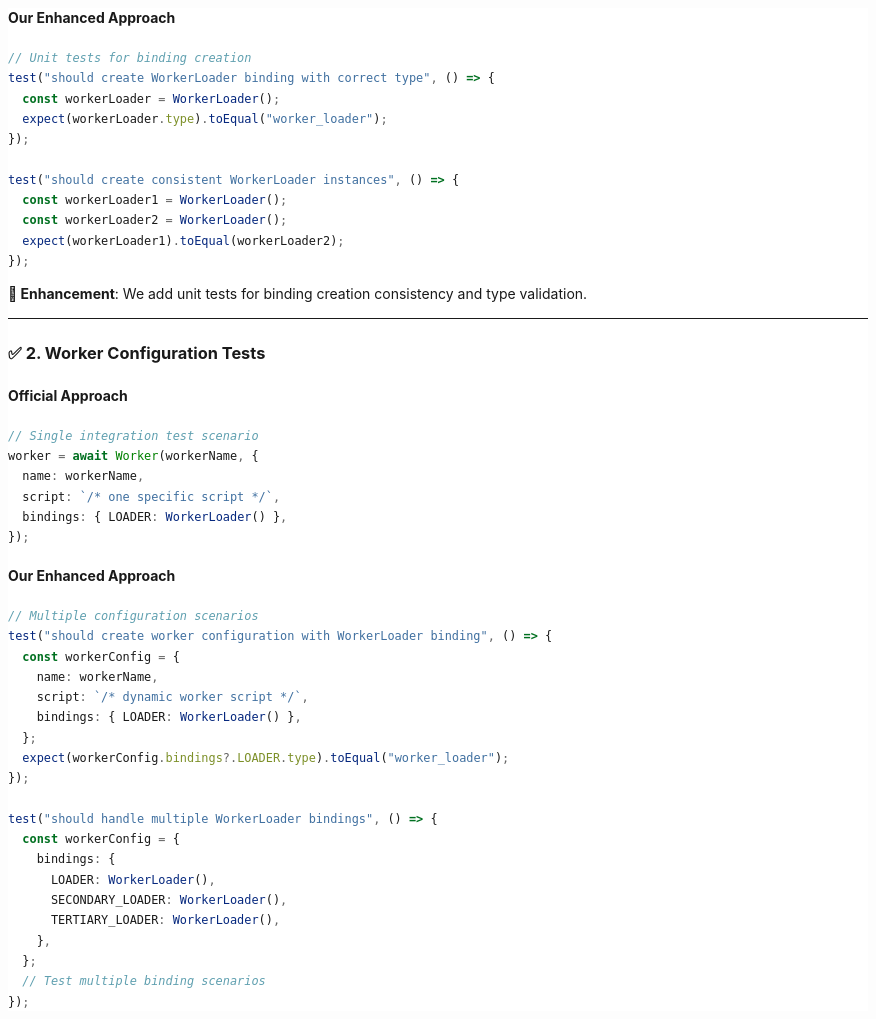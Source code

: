 #### **Our Enhanced Approach**
```typescript
// Unit tests for binding creation
test("should create WorkerLoader binding with correct type", () => {
  const workerLoader = WorkerLoader();
  expect(workerLoader.type).toEqual("worker_loader");
});

test("should create consistent WorkerLoader instances", () => {
  const workerLoader1 = WorkerLoader();
  const workerLoader2 = WorkerLoader();
  expect(workerLoader1).toEqual(workerLoader2);
});
```

**🚀 Enhancement**: We add unit tests for binding creation consistency and type validation.

---

### **✅ 2. Worker Configuration Tests**

#### **Official Approach**
```typescript
// Single integration test scenario
worker = await Worker(workerName, {
  name: workerName,
  script: `/* one specific script */`,
  bindings: { LOADER: WorkerLoader() },
});
```

#### **Our Enhanced Approach**
```typescript
// Multiple configuration scenarios
test("should create worker configuration with WorkerLoader binding", () => {
  const workerConfig = {
    name: workerName,
    script: `/* dynamic worker script */`,
    bindings: { LOADER: WorkerLoader() },
  };
  expect(workerConfig.bindings?.LOADER.type).toEqual("worker_loader");
});

test("should handle multiple WorkerLoader bindings", () => {
  const workerConfig = {
    bindings: {
      LOADER: WorkerLoader(),
      SECONDARY_LOADER: WorkerLoader(),
      TERTIARY_LOADER: WorkerLoader(),
    },
  };
  // Test multiple binding scenarios
});
```
